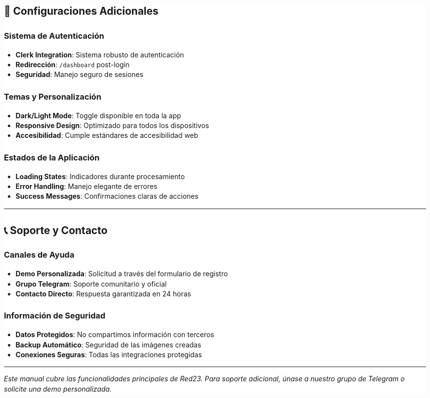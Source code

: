 ## 🔧 Configuraciones Adicionales

### Sistema de Autenticación
- **Clerk Integration**: Sistema robusto de autenticación
- **Redirección**: `/dashboard` post-login
- **Seguridad**: Manejo seguro de sesiones

### Temas y Personalización
- **Dark/Light Mode**: Toggle disponible en toda la app
- **Responsive Design**: Optimizado para todos los dispositivos
- **Accesibilidad**: Cumple estándares de accesibilidad web

### Estados de la Aplicación
- **Loading States**: Indicadores durante procesamiento
- **Error Handling**: Manejo elegante de errores
- **Success Messages**: Confirmaciones claras de acciones

---

## 📞 Soporte y Contacto

### Canales de Ayuda
- **Demo Personalizada**: Solicitud a través del formulario de registro
- **Grupo Telegram**: Soporte comunitario y oficial
- **Contacto Directo**: Respuesta garantizada en 24 horas

### Información de Seguridad
- **Datos Protegidos**: No compartimos información con terceros
- **Backup Automático**: Seguridad de las imágenes creadas
- **Conexiones Seguras**: Todas las integraciones protegidas

---

*Este manual cubre las funcionalidades principales de Red23. Para soporte adicional, únase a nuestro grupo de Telegram o solicite una demo personalizada.*